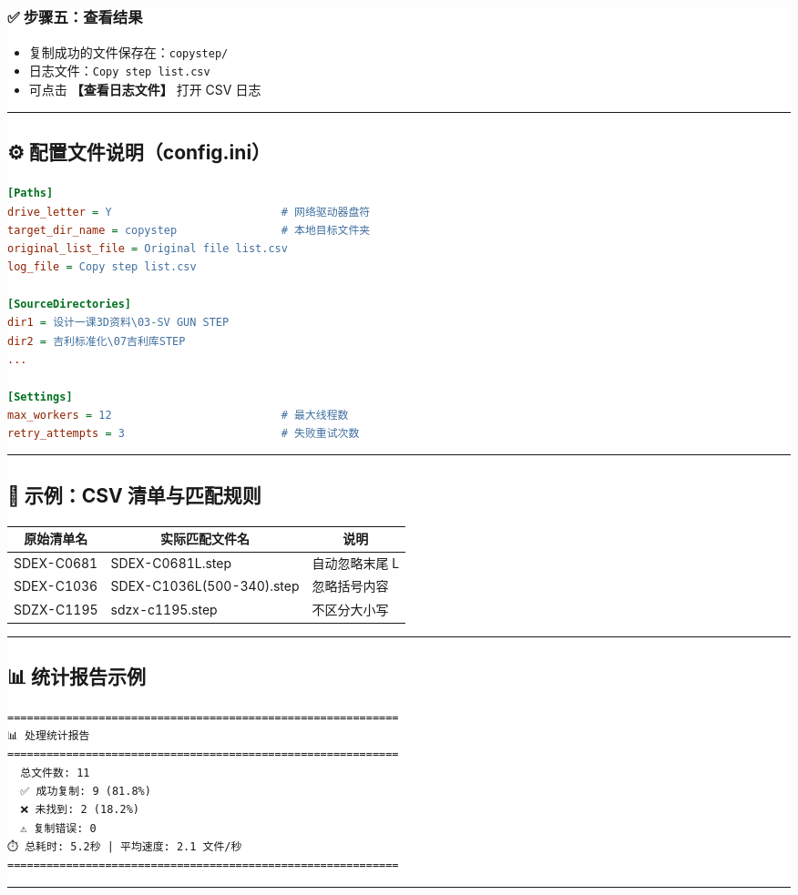 ### ✅ 步骤五：查看结果

- 复制成功的文件保存在：`copystep/`
- 日志文件：`Copy step list.csv`
- 可点击 **【查看日志文件】** 打开 CSV 日志

---

## ⚙️ 配置文件说明（config.ini）

```ini
[Paths]
drive_letter = Y                          # 网络驱动器盘符
target_dir_name = copystep                # 本地目标文件夹
original_list_file = Original file list.csv
log_file = Copy step list.csv

[SourceDirectories]
dir1 = 设计一课3D资料\03-SV GUN STEP
dir2 = 吉利标准化\07吉利库STEP
...

[Settings]
max_workers = 12                          # 最大线程数
retry_attempts = 3                        # 失败重试次数
```

---

## 🧪 示例：CSV 清单与匹配规则

| 原始清单名 | 实际匹配文件名 | 说明 |
|-------------|------------------|------|
| SDEX-C0681 | SDEX-C0681L.step | 自动忽略末尾 L |
| SDEX-C1036 | SDEX-C1036L(500-340).step | 忽略括号内容 |
| SDZX-C1195 | sdzx-c1195.step | 不区分大小写 |

---

## 📊 统计报告示例

```
============================================================
📊 处理统计报告
============================================================
  总文件数: 11
  ✅ 成功复制: 9 (81.8%)
  ❌ 未找到: 2 (18.2%)
  ⚠️ 复制错误: 0
⏱️ 总耗时: 5.2秒 | 平均速度: 2.1 文件/秒
============================================================
```

---